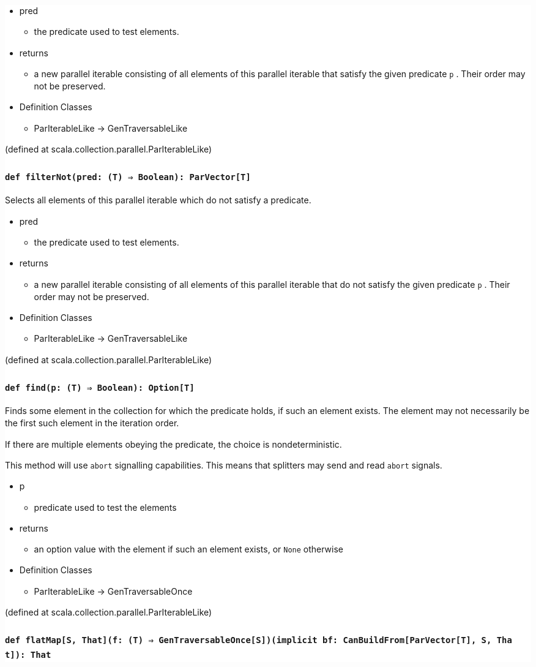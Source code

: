 * pred
  * the predicate used to test elements.
* returns
  * a new parallel iterable consisting of all elements of this parallel iterable
    that satisfy the given predicate `p` . Their order may not be preserved.

* Definition Classes
  * ParIterableLike → GenTraversableLike

(defined at scala.collection.parallel.ParIterableLike)


### `def filterNot(pred: (T) ⇒ Boolean): ParVector[T]`                       ###

Selects all elements of this parallel iterable which do not satisfy a predicate.

* pred
  * the predicate used to test elements.
* returns
  * a new parallel iterable consisting of all elements of this parallel iterable
    that do not satisfy the given predicate `p` . Their order may not be
    preserved.

* Definition Classes
  * ParIterableLike → GenTraversableLike

(defined at scala.collection.parallel.ParIterableLike)


### `def find(p: (T) ⇒ Boolean): Option[T]`                                  ###

Finds some element in the collection for which the predicate holds, if such an
element exists. The element may not necessarily be the first such element in the
iteration order.

If there are multiple elements obeying the predicate, the choice is
nondeterministic.

This method will use `abort` signalling capabilities. This means that splitters
may send and read `abort` signals.

* p
  * predicate used to test the elements
* returns
  * an option value with the element if such an element exists, or `None`
    otherwise

* Definition Classes
  * ParIterableLike → GenTraversableOnce

(defined at scala.collection.parallel.ParIterableLike)


### `def flatMap[S, That](f: (T) ⇒ GenTraversableOnce[S])(implicit bf: CanBuildFrom[ParVector[T], S, That]): That` ###
